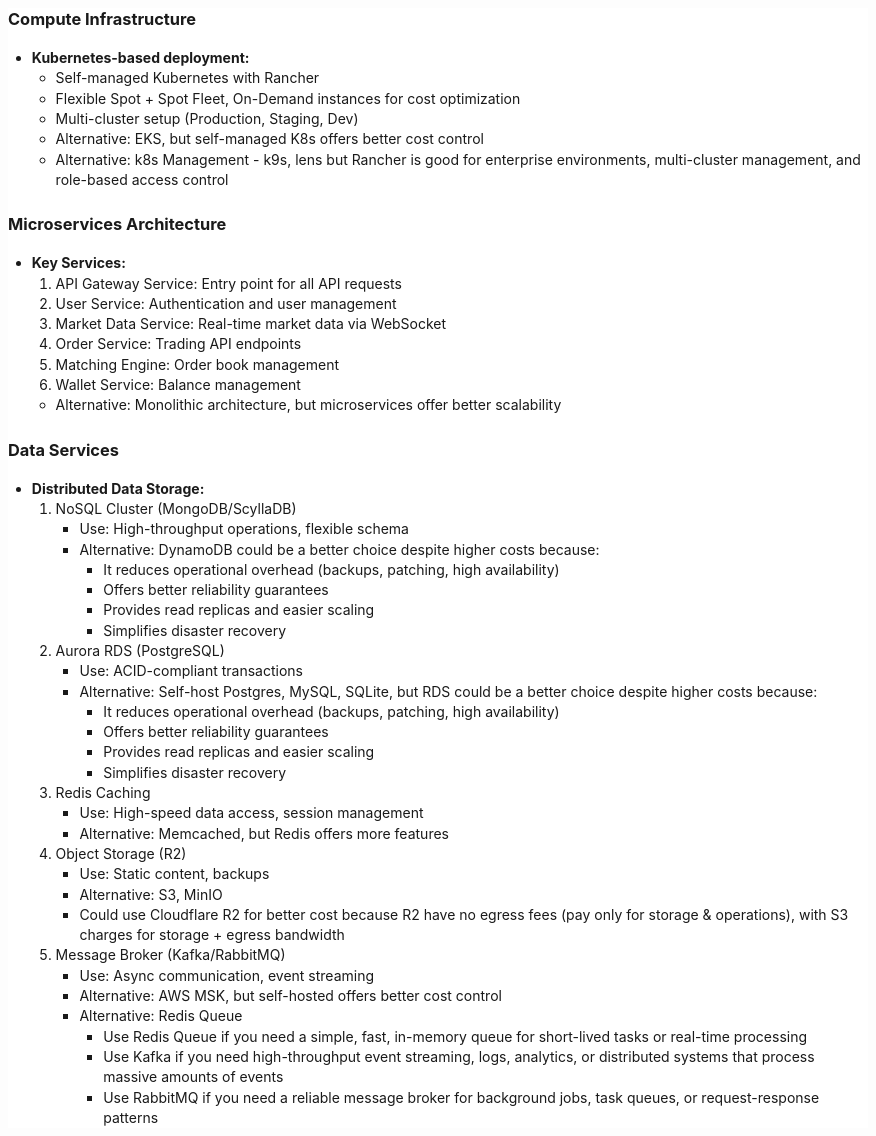 ### Compute Infrastructure

- **Kubernetes-based deployment:**
  - Self-managed Kubernetes with Rancher
  - Flexible Spot + Spot Fleet, On-Demand instances for cost optimization
  - Multi-cluster setup (Production, Staging, Dev)
  - Alternative: EKS, but self-managed K8s offers better cost control
  - Alternative: k8s Management - k9s, lens but Rancher is good for enterprise environments, multi-cluster management, and role-based access control

### Microservices Architecture

- **Key Services:**
  1. API Gateway Service: Entry point for all API requests
  2. User Service: Authentication and user management
  3. Market Data Service: Real-time market data via WebSocket
  4. Order Service: Trading API endpoints
  5. Matching Engine: Order book management
  6. Wallet Service: Balance management
  - Alternative: Monolithic architecture, but microservices offer better scalability

### Data Services

- **Distributed Data Storage:**
  1. NoSQL Cluster (MongoDB/ScyllaDB)
     - Use: High-throughput operations, flexible schema
     - Alternative: DynamoDB could be a better choice despite higher costs because:
       - It reduces operational overhead (backups, patching, high availability)
       - Offers better reliability guarantees
       - Provides read replicas and easier scaling
       - Simplifies disaster recovery
  2. Aurora RDS (PostgreSQL)
     - Use: ACID-compliant transactions
     - Alternative: Self-host Postgres, MySQL, SQLite, but RDS could be a better choice despite higher costs because:
       - It reduces operational overhead (backups, patching, high availability)
       - Offers better reliability guarantees
       - Provides read replicas and easier scaling
       - Simplifies disaster recovery
  3. Redis Caching
     - Use: High-speed data access, session management
     - Alternative: Memcached, but Redis offers more features
  4. Object Storage (R2)
     - Use: Static content, backups
     - Alternative: S3, MinIO
     - Could use Cloudflare R2 for better cost because R2 have no egress fees (pay only for storage & operations), with S3 charges for storage + egress bandwidth
  5. Message Broker (Kafka/RabbitMQ)
     - Use: Async communication, event streaming
     - Alternative: AWS MSK, but self-hosted offers better cost control
     - Alternative: Redis Queue
       - Use Redis Queue if you need a simple, fast, in-memory queue for short-lived tasks or real-time processing
       - Use Kafka if you need high-throughput event streaming, logs, analytics, or distributed systems that process massive amounts of events
       - Use RabbitMQ if you need a reliable message broker for background jobs, task queues, or request-response patterns
